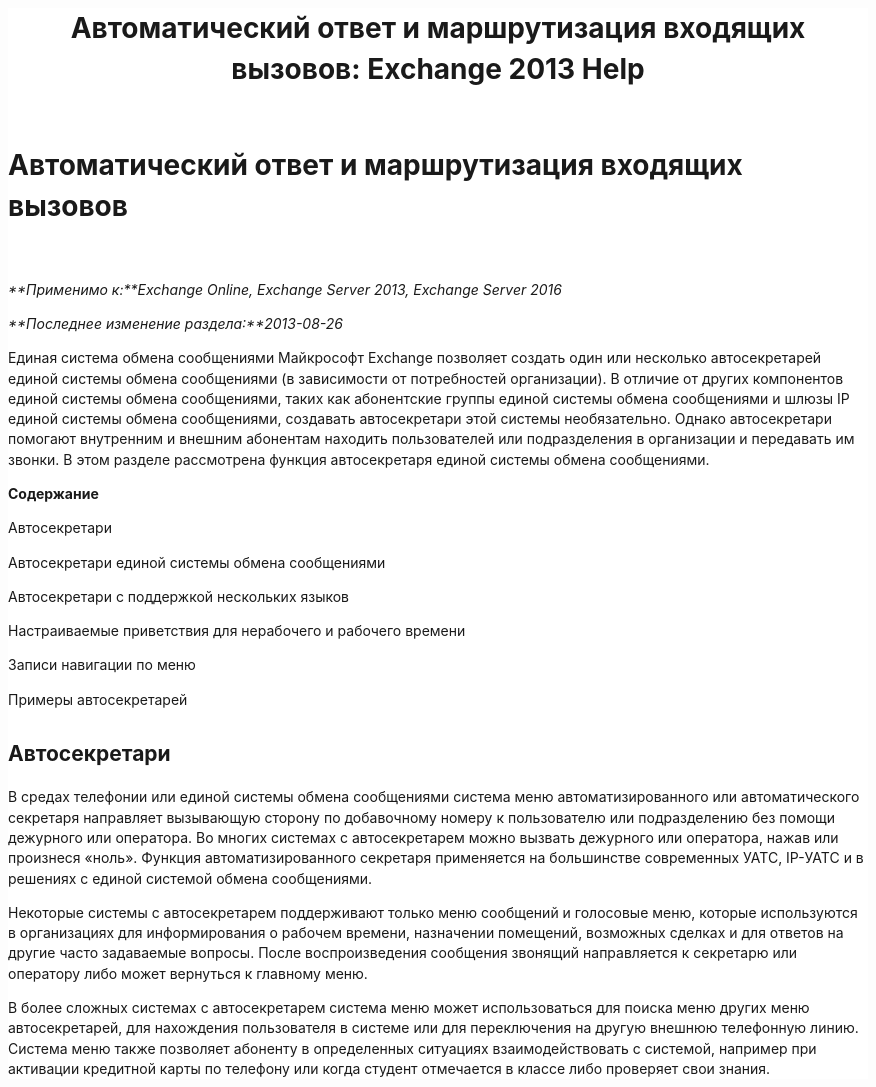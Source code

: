 ﻿---
title: 'Автоматический ответ и маршрутизация входящих вызовов: Exchange 2013 Help'
TOCTitle: Автоматический ответ и маршрутизация входящих вызовов
ms:assetid: d3dcd488-bd57-44cc-bdd4-ddee42a69dde
ms:mtpsurl: https://technet.microsoft.com/ru-ru/library/Bb124724(v=EXCHG.150)
ms:contentKeyID: 50489144
ms.date: 04/30/2018
mtps_version: v=EXCHG.150
ms.translationtype: HT
---

# Автоматический ответ и маршрутизация входящих вызовов

 

_**Применимо к:**Exchange Online, Exchange Server 2013, Exchange Server 2016_

_**Последнее изменение раздела:**2013-08-26_

Единая система обмена сообщениями Майкрософт Exchange позволяет создать один или несколько автосекретарей единой системы обмена сообщениями (в зависимости от потребностей организации). В отличие от других компонентов единой системы обмена сообщениями, таких как абонентские группы единой системы обмена сообщениями и шлюзы IP единой системы обмена сообщениями, создавать автосекретари этой системы необязательно. Однако автосекретари помогают внутренним и внешним абонентам находить пользователей или подразделения в организации и передавать им звонки. В этом разделе рассмотрена функция автосекретаря единой системы обмена сообщениями.

**Содержание**

Автосекретари

Автосекретари единой системы обмена сообщениями

Автосекретари с поддержкой нескольких языков

Настраиваемые приветствия для нерабочего и рабочего времени

Записи навигации по меню

Примеры автосекретарей

## Автосекретари

В средах телефонии или единой системы обмена сообщениями система меню автоматизированного или автоматического секретаря направляет вызывающую сторону по добавочному номеру к пользователю или подразделению без помощи дежурного или оператора. Во многих системах с автосекретарем можно вызвать дежурного или оператора, нажав или произнеся «ноль». Функция автоматизированного секретаря применяется на большинстве современных УАТС, IP-УАТС и в решениях с единой системой обмена сообщениями.

Некоторые системы с автосекретарем поддерживают только меню сообщений и голосовые меню, которые используются в организациях для информирования о рабочем времени, назначении помещений, возможных сделках и для ответов на другие часто задаваемые вопросы. После воспроизведения сообщения звонящий направляется к секретарю или оператору либо может вернуться к главному меню.

В более сложных системах с автосекретарем система меню может использоваться для поиска меню других меню автосекретарей, для нахождения пользователя в системе или для переключения на другую внешнюю телефонную линию. Система меню также позволяет абоненту в определенных ситуациях взаимодействовать с системой, например при активации кредитной карты по телефону или когда студент отмечается в классе либо проверяет свои знания.
